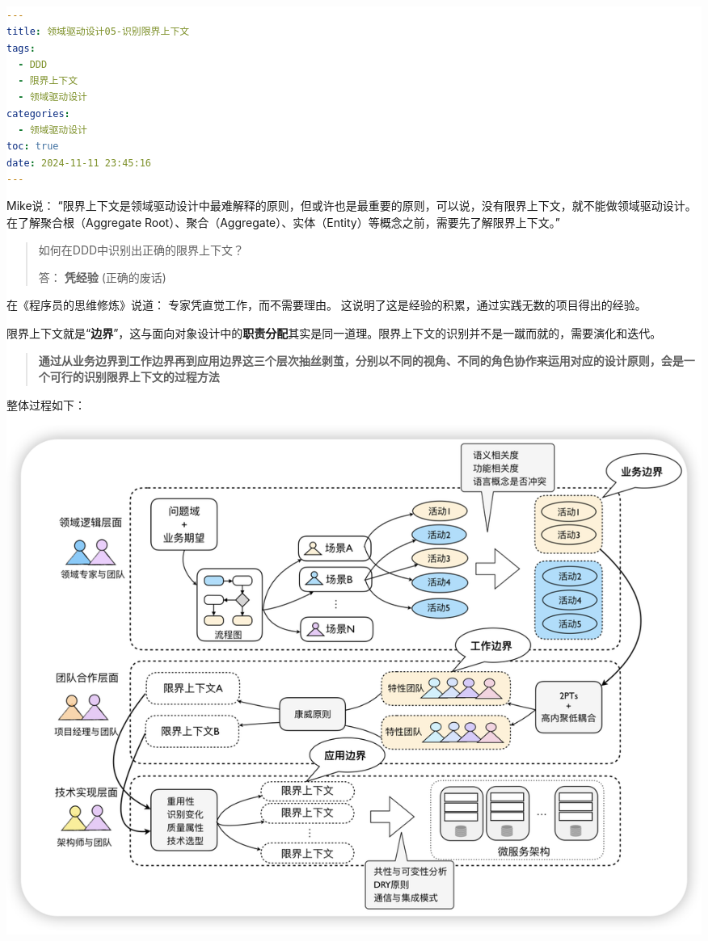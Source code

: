 ```yaml
---
title: 领域驱动设计05-识别限界上下文
tags:
  - DDD
  - 限界上下文
  - 领域驱动设计
categories:
  - 领域驱动设计
toc: true
date: 2024-11-11 23:45:16
---
```



Mike说： “限界上下文是领域驱动设计中最难解释的原则，但或许也是最重要的原则，可以说，没有限界上下文，就不能做领域驱动设计。在了解聚合根（Aggregate Root）、聚合（Aggregate）、实体（Entity）等概念之前，需要先了解限界上下文。”

> 如何在DDD中识别出正确的限界上下文？ 
>
> 答： **凭经验** (正确的废话)

在《程序员的思维修炼》说道： 专家凭直觉工作，而不需要理由。 这说明了这是经验的积累，通过实践无数的项目得出的经验。

限界上下文就是“**边界**”，这与面向对象设计中的**职责分配**其实是同一道理。限界上下文的识别并不是一蹴而就的，需要演化和迭代。

> **通过从业务边界到工作边界再到应用边界这三个层次抽丝剥茧，分别以不同的视角、不同的角色协作来运用对应的设计原则，会是一个可行的识别限界上下文的过程方法**

整体过程如下：

![image-20241110230812456](领域驱动设计05-识别限界上下文/image-20241110230812456.png)
